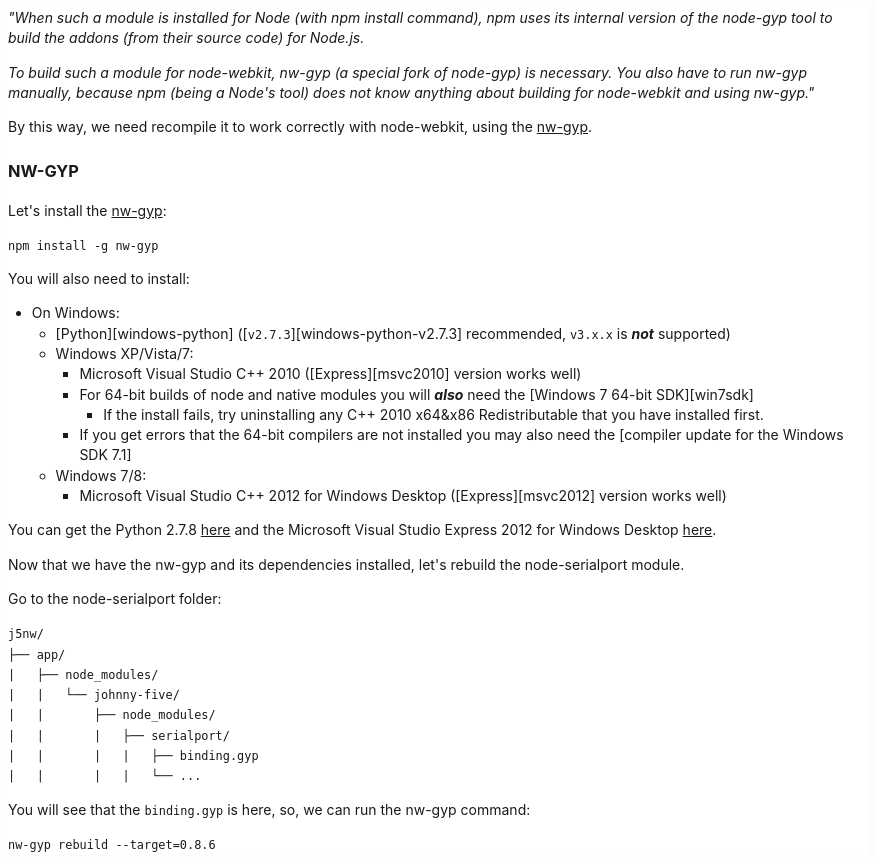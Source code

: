 *"When such a module is installed for Node (with npm install command), npm uses its internal version of the node-gyp tool to build the addons (from their source code) for Node.js.*

*To build such a module for node-webkit, nw-gyp (a special fork of node-gyp) is necessary. You also have to run nw-gyp manually, because npm (being a Node's tool) does not know anything about building for node-webkit and using nw-gyp."*

By this way, we need recompile it to work correctly with node-webkit, using the [nw-gyp](https://github.com/rogerwang/nw-gyp).


### NW-GYP
Let's install the [nw-gyp](https://github.com/rogerwang/nw-gyp):

```shell
npm install -g nw-gyp
```

You will also need to install:

  * On Windows:
    * [Python][windows-python] ([`v2.7.3`][windows-python-v2.7.3] recommended, `v3.x.x` is __*not*__ supported)
    * Windows XP/Vista/7:
      * Microsoft Visual Studio C++ 2010 ([Express][msvc2010] version works well)
      * For 64-bit builds of node and native modules you will _**also**_ need the [Windows 7 64-bit SDK][win7sdk]
        * If the install fails, try uninstalling any C++ 2010 x64&x86 Redistributable that you have installed first.
      * If you get errors that the 64-bit compilers are not installed you may also need the [compiler update for the Windows SDK 7.1]
    * Windows 7/8:
      * Microsoft Visual Studio C++ 2012 for Windows Desktop ([Express][msvc2012] version works well)

You can get the Python 2.7.8 [here](https://www.python.org/download/releases/2.7.8/) and the Microsoft Visual Studio Express 2012 for Windows Desktop [here](http://www.microsoft.com/en-us/download/details.aspx?id=34673).

Now that we have the nw-gyp and its dependencies installed, let's rebuild the node-serialport module.

Go to the node-serialport folder:

```shell
j5nw/
├── app/
|   ├── node_modules/
|   |   └── johnny-five/
|   |       ├── node_modules/
|   |       |   ├── serialport/
|   |       |   |   ├── binding.gyp
|   |       |   |   └── ...
```

You will see that the `binding.gyp` is here, so, we can run the nw-gyp command:

```shell
nw-gyp rebuild --target=0.8.6
```
